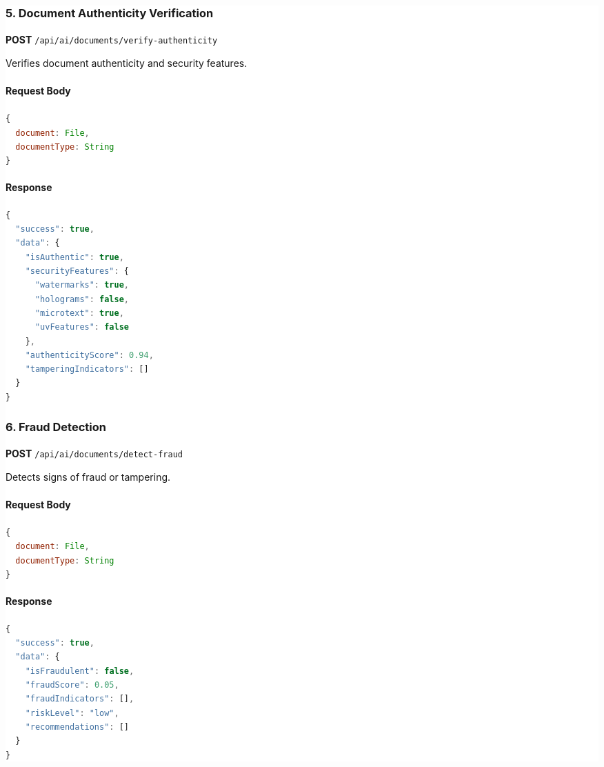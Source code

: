 ### 5. Document Authenticity Verification

**POST** `/api/ai/documents/verify-authenticity`

Verifies document authenticity and security features.

#### Request Body

```javascript
{
  document: File,
  documentType: String
}
```

#### Response

```javascript
{
  "success": true,
  "data": {
    "isAuthentic": true,
    "securityFeatures": {
      "watermarks": true,
      "holograms": false,
      "microtext": true,
      "uvFeatures": false
    },
    "authenticityScore": 0.94,
    "tamperingIndicators": []
  }
}
```

### 6. Fraud Detection

**POST** `/api/ai/documents/detect-fraud`

Detects signs of fraud or tampering.

#### Request Body

```javascript
{
  document: File,
  documentType: String
}
```

#### Response

```javascript
{
  "success": true,
  "data": {
    "isFraudulent": false,
    "fraudScore": 0.05,
    "fraudIndicators": [],
    "riskLevel": "low",
    "recommendations": []
  }
}
```
